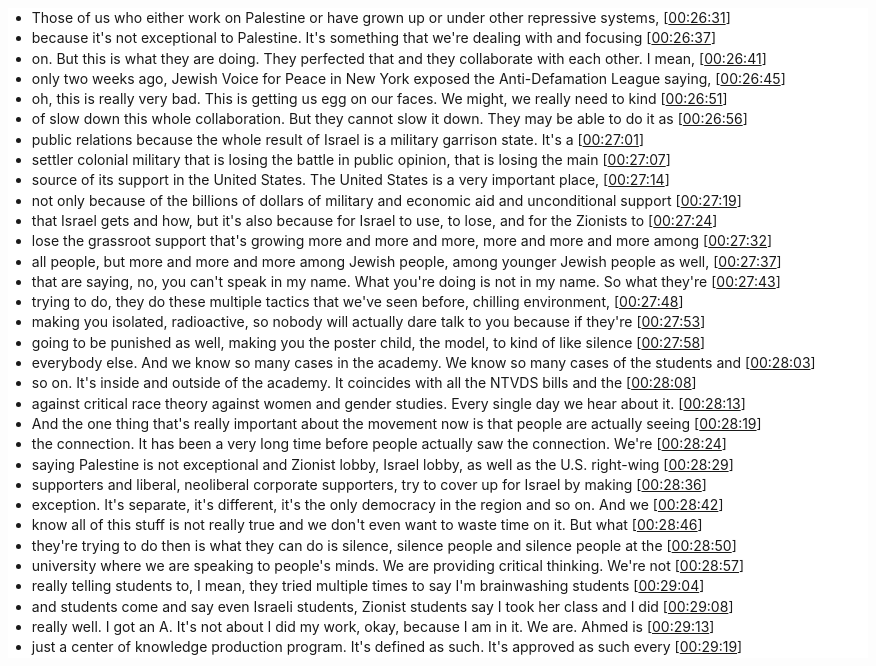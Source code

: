 *  Those of us who either work on Palestine or have grown up or under other repressive systems, [[00:26:31](https://www.youtube.com/watch?v=_pEjiy85Qkw&t=1591.8000000000002s)]
*  because it's not exceptional to Palestine. It's something that we're dealing with and focusing [[00:26:37](https://www.youtube.com/watch?v=_pEjiy85Qkw&t=1597.3200000000002s)]
*  on. But this is what they are doing. They perfected that and they collaborate with each other. I mean, [[00:26:41](https://www.youtube.com/watch?v=_pEjiy85Qkw&t=1601.3200000000002s)]
*  only two weeks ago, Jewish Voice for Peace in New York exposed the Anti-Defamation League saying, [[00:26:45](https://www.youtube.com/watch?v=_pEjiy85Qkw&t=1605.48s)]
*  oh, this is really very bad. This is getting us egg on our faces. We might, we really need to kind [[00:26:51](https://www.youtube.com/watch?v=_pEjiy85Qkw&t=1611.0s)]
*  of slow down this whole collaboration. But they cannot slow it down. They may be able to do it as [[00:26:56](https://www.youtube.com/watch?v=_pEjiy85Qkw&t=1616.36s)]
*  public relations because the whole result of Israel is a military garrison state. It's a [[00:27:01](https://www.youtube.com/watch?v=_pEjiy85Qkw&t=1621.0s)]
*  settler colonial military that is losing the battle in public opinion, that is losing the main [[00:27:07](https://www.youtube.com/watch?v=_pEjiy85Qkw&t=1627.4s)]
*  source of its support in the United States. The United States is a very important place, [[00:27:14](https://www.youtube.com/watch?v=_pEjiy85Qkw&t=1634.68s)]
*  not only because of the billions of dollars of military and economic aid and unconditional support [[00:27:19](https://www.youtube.com/watch?v=_pEjiy85Qkw&t=1639.72s)]
*  that Israel gets and how, but it's also because for Israel to use, to lose, and for the Zionists to [[00:27:24](https://www.youtube.com/watch?v=_pEjiy85Qkw&t=1644.1200000000001s)]
*  lose the grassroot support that's growing more and more and more, more and more and more among [[00:27:32](https://www.youtube.com/watch?v=_pEjiy85Qkw&t=1652.28s)]
*  all people, but more and more and more among Jewish people, among younger Jewish people as well, [[00:27:37](https://www.youtube.com/watch?v=_pEjiy85Qkw&t=1657.72s)]
*  that are saying, no, you can't speak in my name. What you're doing is not in my name. So what they're [[00:27:43](https://www.youtube.com/watch?v=_pEjiy85Qkw&t=1663.64s)]
*  trying to do, they do these multiple tactics that we've seen before, chilling environment, [[00:27:48](https://www.youtube.com/watch?v=_pEjiy85Qkw&t=1668.76s)]
*  making you isolated, radioactive, so nobody will actually dare talk to you because if they're [[00:27:53](https://www.youtube.com/watch?v=_pEjiy85Qkw&t=1673.72s)]
*  going to be punished as well, making you the poster child, the model, to kind of like silence [[00:27:58](https://www.youtube.com/watch?v=_pEjiy85Qkw&t=1678.52s)]
*  everybody else. And we know so many cases in the academy. We know so many cases of the students and [[00:28:03](https://www.youtube.com/watch?v=_pEjiy85Qkw&t=1683.64s)]
*  so on. It's inside and outside of the academy. It coincides with all the NTVDS bills and the [[00:28:08](https://www.youtube.com/watch?v=_pEjiy85Qkw&t=1688.2s)]
*  against critical race theory against women and gender studies. Every single day we hear about it. [[00:28:13](https://www.youtube.com/watch?v=_pEjiy85Qkw&t=1693.72s)]
*  And the one thing that's really important about the movement now is that people are actually seeing [[00:28:19](https://www.youtube.com/watch?v=_pEjiy85Qkw&t=1699.88s)]
*  the connection. It has been a very long time before people actually saw the connection. We're [[00:28:24](https://www.youtube.com/watch?v=_pEjiy85Qkw&t=1704.2800000000002s)]
*  saying Palestine is not exceptional and Zionist lobby, Israel lobby, as well as the U.S. right-wing [[00:28:29](https://www.youtube.com/watch?v=_pEjiy85Qkw&t=1709.0800000000002s)]
*  supporters and liberal, neoliberal corporate supporters, try to cover up for Israel by making [[00:28:36](https://www.youtube.com/watch?v=_pEjiy85Qkw&t=1716.6000000000001s)]
*  exception. It's separate, it's different, it's the only democracy in the region and so on. And we [[00:28:42](https://www.youtube.com/watch?v=_pEjiy85Qkw&t=1722.52s)]
*  know all of this stuff is not really true and we don't even want to waste time on it. But what [[00:28:46](https://www.youtube.com/watch?v=_pEjiy85Qkw&t=1726.12s)]
*  they're trying to do then is what they can do is silence, silence people and silence people at the [[00:28:50](https://www.youtube.com/watch?v=_pEjiy85Qkw&t=1730.68s)]
*  university where we are speaking to people's minds. We are providing critical thinking. We're not [[00:28:57](https://www.youtube.com/watch?v=_pEjiy85Qkw&t=1737.56s)]
*  really telling students to, I mean, they tried multiple times to say I'm brainwashing students [[00:29:04](https://www.youtube.com/watch?v=_pEjiy85Qkw&t=1744.12s)]
*  and students come and say even Israeli students, Zionist students say I took her class and I did [[00:29:08](https://www.youtube.com/watch?v=_pEjiy85Qkw&t=1748.76s)]
*  really well. I got an A. It's not about I did my work, okay, because I am in it. We are. Ahmed is [[00:29:13](https://www.youtube.com/watch?v=_pEjiy85Qkw&t=1753.08s)]
*  just a center of knowledge production program. It's defined as such. It's approved as such every [[00:29:19](https://www.youtube.com/watch?v=_pEjiy85Qkw&t=1759.08s)]